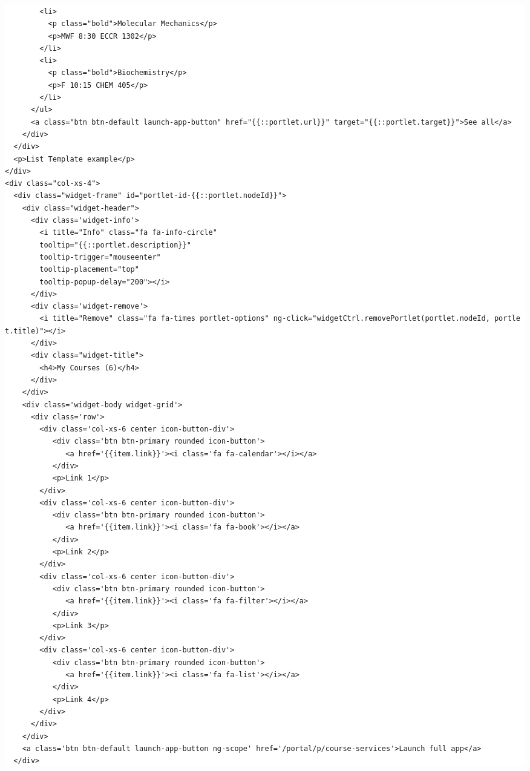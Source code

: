             <li>
              <p class="bold">Molecular Mechanics</p>
              <p>MWF 8:30 ECCR 1302</p>
            </li>
            <li>
              <p class="bold">Biochemistry</p>
              <p>F 10:15 CHEM 405</p>
            </li>
          </ul>
          <a class="btn btn-default launch-app-button" href="{{::portlet.url}}" target="{{::portlet.target}}">See all</a>
        </div>
      </div>
      <p>List Template example</p>
    </div>
    <div class="col-xs-4">
      <div class="widget-frame" id="portlet-id-{{::portlet.nodeId}}">
        <div class="widget-header">
          <div class='widget-info'>
            <i title="Info" class="fa fa-info-circle"
            tooltip="{{::portlet.description}}"
            tooltip-trigger="mouseenter"
            tooltip-placement="top"
            tooltip-popup-delay="200"></i>
          </div>
          <div class='widget-remove'>
            <i title="Remove" class="fa fa-times portlet-options" ng-click="widgetCtrl.removePortlet(portlet.nodeId, portlet.title)"></i>
          </div>
          <div class="widget-title">
            <h4>My Courses (6)</h4>
          </div>    
        </div>
        <div class='widget-body widget-grid'>
          <div class='row'>
            <div class='col-xs-6 center icon-button-div'>
               <div class='btn btn-primary rounded icon-button'>
                  <a href='{{item.link}}'><i class='fa fa-calendar'></i></a> 
               </div>
               <p>Link 1</p>
            </div>
            <div class='col-xs-6 center icon-button-div'>
               <div class='btn btn-primary rounded icon-button'>
                  <a href='{{item.link}}'><i class='fa fa-book'></i></a> 
               </div>
               <p>Link 2</p>
            </div>
            <div class='col-xs-6 center icon-button-div'>
               <div class='btn btn-primary rounded icon-button'>
                  <a href='{{item.link}}'><i class='fa fa-filter'></i></a> 
               </div>
               <p>Link 3</p>
            </div>
            <div class='col-xs-6 center icon-button-div'>
               <div class='btn btn-primary rounded icon-button'>
                  <a href='{{item.link}}'><i class='fa fa-list'></i></a> 
               </div>
               <p>Link 4</p>
            </div>
          </div>
        </div>
        <a class='btn btn-default launch-app-button ng-scope' href='/portal/p/course-services'>Launch full app</a>
      </div>